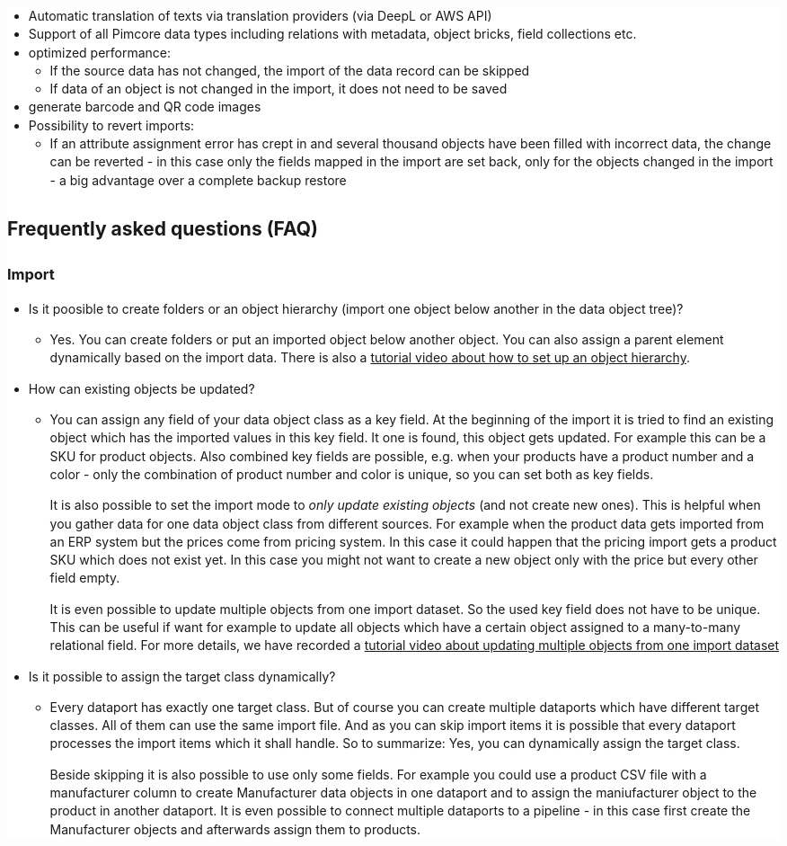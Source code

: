 * Automatic translation of texts via translation providers (via DeepL or AWS API)
* Support of all Pimcore data types including relations with metadata, object bricks, field collections etc.
* optimized performance:
  * If the source data has not changed, the import of the data record can be skipped
  * If data of an object is not changed in the import, it does not need to be saved
* generate barcode and QR code images
* Possibility to revert imports:
  * If an attribute assignment error has crept in and several thousand objects have been filled with incorrect data, the change can be reverted - in this case only the fields mapped in the import are set back, only for the objects changed in the import - a big advantage over a complete backup restore


## Frequently asked questions (FAQ)

### Import

* Is it poosible to create folders or an object hierarchy (import one object below another in the data object tree)?
  * Yes. You can create folders or put an imported object below another object. You can also assign a parent element dynamically based on the import data. There is also a [tutorial video about how to set up an object hierarchy](https://www.youtube.com/watch?v=nyhKJTzTq-4&list=PL4-QRNfdsdKIfzQIP-c9hRruXf0r48fjt&index=1&t=2962s).

* How can existing objects be updated?
  * You can assign any field of your data object class as a key field. At the beginning of the import it is tried to find an existing object which has the imported values in this key field. It one is found, this object gets updated. For example this can be a SKU for product objects. Also combined key fields are possible, e.g. when your products have a product number and a color - only the combination of product number and color is unique, so you can set both as key fields.

    It is also possible to set the import mode to *only update existing objects* (and not create new ones). This is helpful when you gather data for one data object class from different sources. For example when the product data gets imported from an ERP system but the prices come from pricing system. In this case it could happen that the pricing import gets a product SKU which does not exist yet. In this case you might not want to create a new object only with the price but every other field empty.
    
    It is even possible to update multiple objects from one import dataset. So the used key field does not have to be unique. This can be useful if want for example to update all objects which have a certain object assigned to a many-to-many relational field. For more details, we have recorded a [tutorial video about updating multiple objects from one import dataset](https://www.youtube.com/watch?v=OJKxWtgwi3c&list=PL4-QRNfdsdKIfzQIP-c9hRruXf0r48fjt&index=3&t=324s)
  
* Is it possible to assign the target class dynamically?
  * Every dataport has exactly one target class. But of course you can create multiple dataports which have different target classes. All of them can use the same import file. And as you can skip import items it is possible that every dataport processes the import items which it shall handle. So to summarize: Yes, you can dynamically assign the target class.

    Beside skipping it is also possible to use only some fields. For example you could use a product CSV file with a manufacturer column to create Manufacturer data objects in one dataport and to assign the maniufacturer object to the product in another dataport. It is even possible to connect multiple dataports to a pipeline - in this case first create the Manufacturer objects and afterwards assign them to products. 
